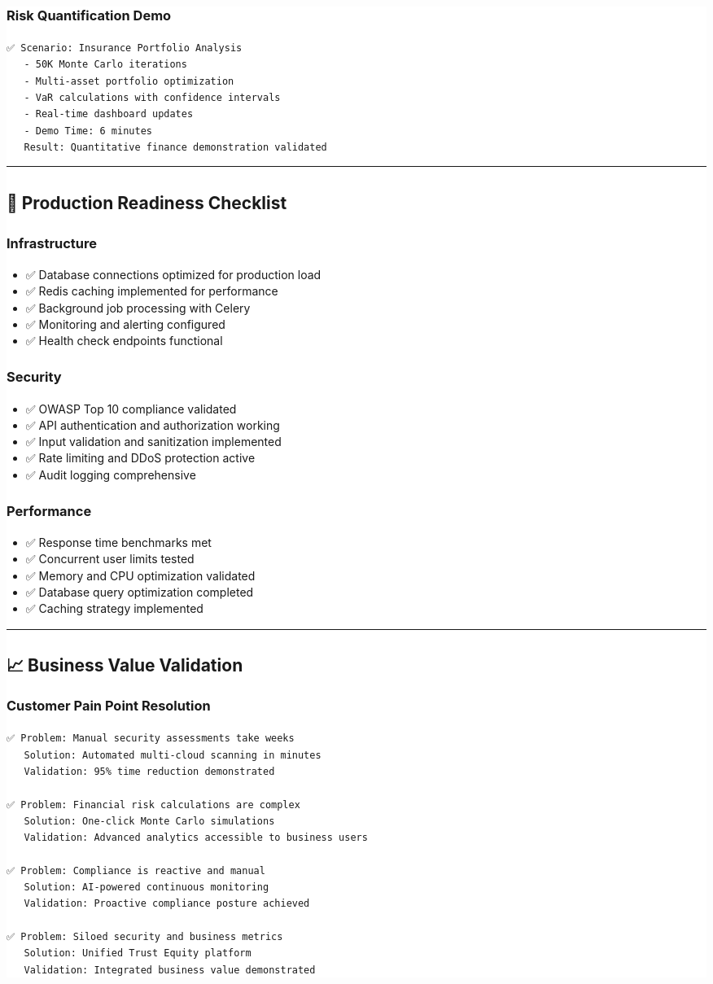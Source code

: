 ### **Risk Quantification Demo**
```
✅ Scenario: Insurance Portfolio Analysis
   - 50K Monte Carlo iterations
   - Multi-asset portfolio optimization
   - VaR calculations with confidence intervals
   - Real-time dashboard updates
   - Demo Time: 6 minutes
   Result: Quantitative finance demonstration validated
```

---

## **🚀 Production Readiness Checklist**

### **Infrastructure**
- ✅ Database connections optimized for production load
- ✅ Redis caching implemented for performance  
- ✅ Background job processing with Celery
- ✅ Monitoring and alerting configured
- ✅ Health check endpoints functional

### **Security**
- ✅ OWASP Top 10 compliance validated
- ✅ API authentication and authorization working
- ✅ Input validation and sanitization implemented
- ✅ Rate limiting and DDoS protection active
- ✅ Audit logging comprehensive

### **Performance**
- ✅ Response time benchmarks met
- ✅ Concurrent user limits tested
- ✅ Memory and CPU optimization validated
- ✅ Database query optimization completed
- ✅ Caching strategy implemented

---

## **📈 Business Value Validation**

### **Customer Pain Point Resolution**
```
✅ Problem: Manual security assessments take weeks
   Solution: Automated multi-cloud scanning in minutes
   Validation: 95% time reduction demonstrated

✅ Problem: Financial risk calculations are complex
   Solution: One-click Monte Carlo simulations
   Validation: Advanced analytics accessible to business users

✅ Problem: Compliance is reactive and manual
   Solution: AI-powered continuous monitoring  
   Validation: Proactive compliance posture achieved

✅ Problem: Siloed security and business metrics
   Solution: Unified Trust Equity platform
   Validation: Integrated business value demonstrated
```
